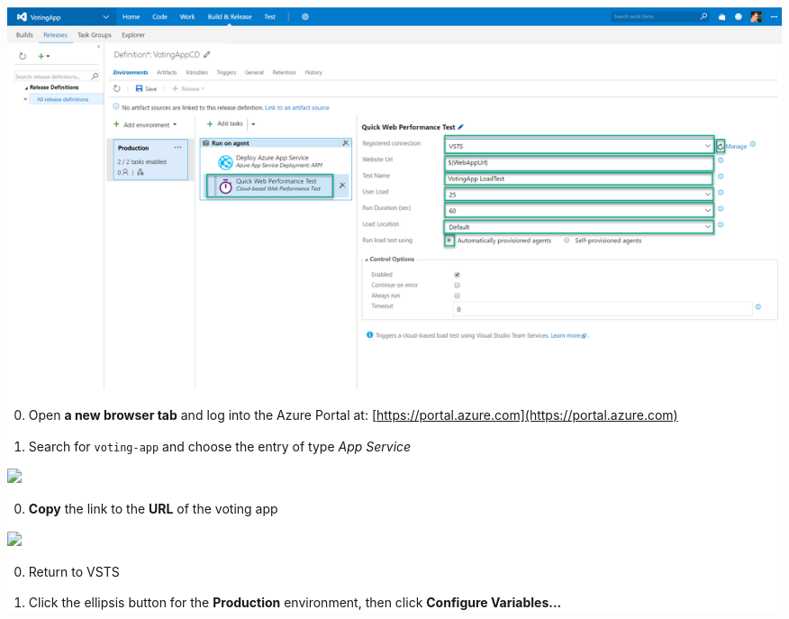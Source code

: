  ![](<media/cd_build_task_load_test.png>)

0. Open **a new browser tab** and log into the Azure Portal at: [https://portal.azure.com](https://portal.azure.com)

0. Search for `voting-app` and choose the entry of type *App Service*

 ![](<../HOL1_VotingApp-Simple-Continuous-Deployment/media/azure_portal_search_votingapp.png>)

0. **Copy** the link to the **URL** of the voting app

 ![](<../HOL1_VotingApp-Simple-Continuous-Deployment/media/click_web_app_url_not_deployed.png>)
 

0. Return to VSTS

0. Click the ellipsis button for the **Production** environment, then click **Configure Variables...**
